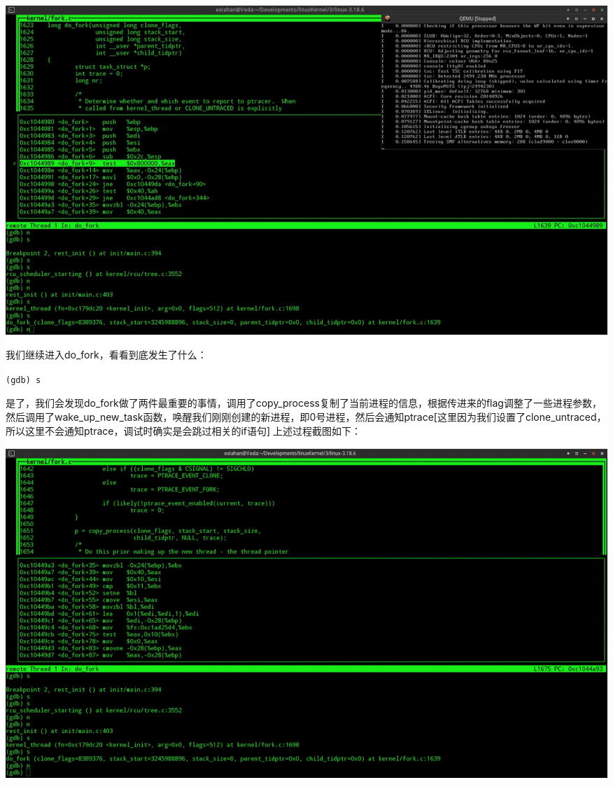 ![in kernel_thread](./pic/007.jpg)

我们继续进入do_fork，看看到底发生了什么：
```
(gdb) s
```
是了，我们会发现do_fork做了两件最重要的事情，调用了copy_process复制了当前进程的信息，根据传进来的flag调整了一些进程参数，然后调用了wake_up_new_task函数，唤醒我们刚刚创建的新进程，即0号进程，然后会通知ptrace[这里因为我们设置了clone_untraced，所以这里不会通知ptrace，调试时确实是会跳过相关的if语句]
上述过程截图如下：

![in kernel_thread](./pic/008.jpg)